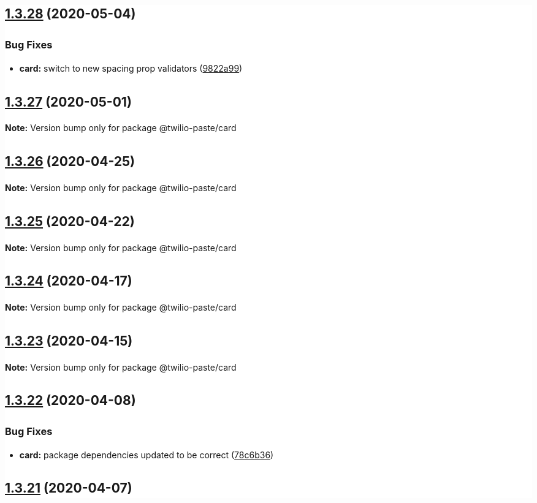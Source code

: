 ## [1.3.28](https://github.com/twilio-labs/paste/compare/@twilio-paste/card@1.3.27...@twilio-paste/card@1.3.28) (2020-05-04)

### Bug Fixes

- **card:** switch to new spacing prop validators ([9822a99](https://github.com/twilio-labs/paste/commit/9822a9985d51e90fad111b7a57f8dfc7e151df76))

## [1.3.27](https://github.com/twilio-labs/paste/compare/@twilio-paste/card@1.3.26...@twilio-paste/card@1.3.27) (2020-05-01)

**Note:** Version bump only for package @twilio-paste/card

## [1.3.26](https://github.com/twilio-labs/paste/compare/@twilio-paste/card@1.3.25...@twilio-paste/card@1.3.26) (2020-04-25)

**Note:** Version bump only for package @twilio-paste/card

## [1.3.25](https://github.com/twilio-labs/paste/compare/@twilio-paste/card@1.3.24...@twilio-paste/card@1.3.25) (2020-04-22)

**Note:** Version bump only for package @twilio-paste/card

## [1.3.24](https://github.com/twilio-labs/paste/compare/@twilio-paste/card@1.3.23...@twilio-paste/card@1.3.24) (2020-04-17)

**Note:** Version bump only for package @twilio-paste/card

## [1.3.23](https://github.com/twilio-labs/paste/compare/@twilio-paste/card@1.3.22...@twilio-paste/card@1.3.23) (2020-04-15)

**Note:** Version bump only for package @twilio-paste/card

## [1.3.22](https://github.com/twilio-labs/paste/compare/@twilio-paste/card@1.3.21...@twilio-paste/card@1.3.22) (2020-04-08)

### Bug Fixes

- **card:** package dependencies updated to be correct ([78c6b36](https://github.com/twilio-labs/paste/commit/78c6b36eb30adae4192189c87f68a5892e6d3885))

## [1.3.21](https://github.com/twilio-labs/paste/compare/@twilio-paste/card@1.3.20...@twilio-paste/card@1.3.21) (2020-04-07)
